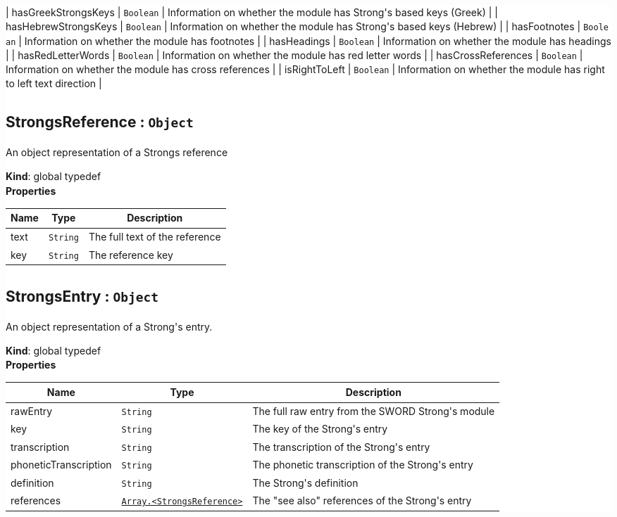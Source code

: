 | hasGreekStrongsKeys | <code>Boolean</code> | Information on whether the module has Strong's based keys (Greek) |
| hasHebrewStrongsKeys | <code>Boolean</code> | Information on whether the module has Strong's based keys (Hebrew) |
| hasFootnotes | <code>Boolean</code> | Information on whether the module has footnotes |
| hasHeadings | <code>Boolean</code> | Information on whether the module has headings |
| hasRedLetterWords | <code>Boolean</code> | Information on whether the module has red letter words |
| hasCrossReferences | <code>Boolean</code> | Information on whether the module has cross references |
| isRightToLeft | <code>Boolean</code> | Information on whether the module has right to left text direction |

<a name="StrongsReference"></a>

## StrongsReference : <code>Object</code>
An object representation of a Strongs reference

**Kind**: global typedef  
**Properties**

| Name | Type | Description |
| --- | --- | --- |
| text | <code>String</code> | The full text of the reference |
| key | <code>String</code> | The reference key |

<a name="StrongsEntry"></a>

## StrongsEntry : <code>Object</code>
An object representation of a Strong's entry.

**Kind**: global typedef  
**Properties**

| Name | Type | Description |
| --- | --- | --- |
| rawEntry | <code>String</code> | The full raw entry from the SWORD Strong's module |
| key | <code>String</code> | The key of the Strong's entry |
| transcription | <code>String</code> | The transcription of the Strong's entry |
| phoneticTranscription | <code>String</code> | The phonetic transcription of the Strong's entry |
| definition | <code>String</code> | The Strong's definition |
| references | [<code>Array.&lt;StrongsReference&gt;</code>](#StrongsReference) | The "see also" references of the Strong's entry |

